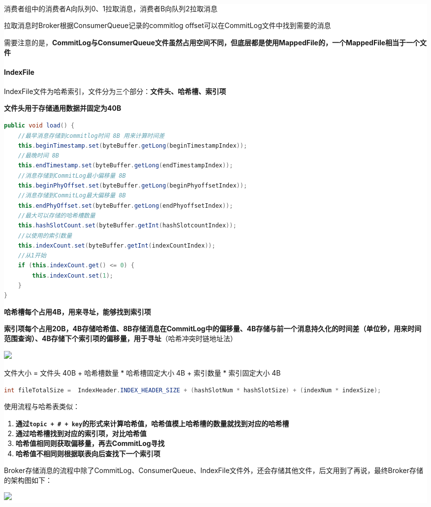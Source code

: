 消费者组中的消费者A向队列0、1拉取消息，消费者B向队列2拉取消息

拉取消息时Broker根据ConsumerQueue记录的commitlog offset可以在CommitLog文件中找到需要的消息

需要注意的是，**CommitLog与ConsumerQueue文件虽然占用空间不同，但底层都是使用MappedFile的，一个MappedFile相当于一个文件**

#### IndexFile

IndexFile文件为哈希索引，文件分为三个部分：**文件头、哈希槽、索引项**

**文件头用于存储通用数据并固定为40B**

```java
public void load() {
    //最早消息存储到commitlog时间 8B 用来计算时间差
    this.beginTimestamp.set(byteBuffer.getLong(beginTimestampIndex));
    //最晚时间 8B
    this.endTimestamp.set(byteBuffer.getLong(endTimestampIndex));
    //消息存储到CommitLog最小偏移量 8B
    this.beginPhyOffset.set(byteBuffer.getLong(beginPhyoffsetIndex));
    //消息存储到CommitLog最大偏移量 8B
    this.endPhyOffset.set(byteBuffer.getLong(endPhyoffsetIndex));
	//最大可以存储的哈希槽数量
    this.hashSlotCount.set(byteBuffer.getInt(hashSlotcountIndex));
    //以使用的索引数量
    this.indexCount.set(byteBuffer.getInt(indexCountIndex));
    //从1开始
    if (this.indexCount.get() <= 0) {
    	this.indexCount.set(1);
    }
}
```

**哈希槽每个占用4B，用来寻址，能够找到索引项**

**索引项每个占用20B，4B存储哈希值、8B存储消息在CommitLog中的偏移量、4B存储与前一个消息持久化的时间差（单位秒，用来时间范围查询）、4B存储下个索引项的偏移量，用于寻址**（哈希冲突时链地址法）

![](https://bbs-img.huaweicloud.com/blogs/img/20240902/1725257512750401743.png)

文件大小 = 文件头 40B + 哈希槽数量 \* 哈希槽固定大小 4B + 索引数量 \* 索引固定大小 4B

```java
int fileTotalSize =  IndexHeader.INDEX_HEADER_SIZE + (hashSlotNum * hashSlotSize) + (indexNum * indexSize);
```

使用流程与哈希表类似：

1.  **通过`topic + # + key`的形式来计算哈希值，哈希值模上哈希槽的数量就找到对应的哈希槽**
2.  **通过哈希槽找到对应的索引项，对比哈希值**
3.  **哈希值相同则获取偏移量，再去CommitLog寻找**
4.  **哈希值不相同则根据联表向后查找下一个索引项**

Broker存储消息的流程中除了CommitLog、ConsumerQueue、IndexFile文件外，还会存储其他文件，后文用到了再说，最终Broker存储的架构图如下：

![](https://bbs-img.huaweicloud.com/blogs/img/20240902/1725256096837588595.png)
